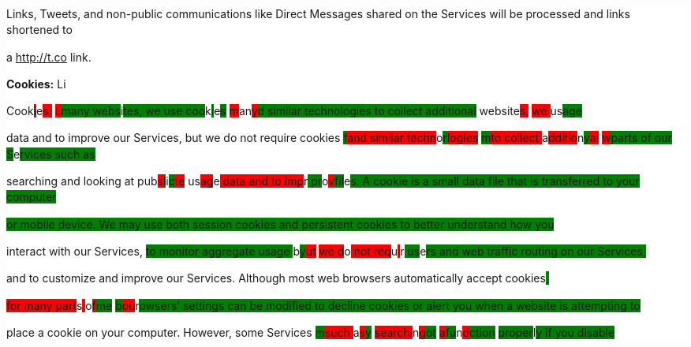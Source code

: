 
Links, Tweets, and non-public </span>communications like Direct Messages shared on the Services will be processed and links shortened to


a http://t.co link.


<span style="background-color: green;">**</span>Cookies:<span style="background-color: green;">** Li</span><span style="background-color: red;">


Coo</span>k<span style="background-color: red;">i</span>e<span style="background-color: red;">s:</span> <span style="background-color: red;">L</span><span style="background-color: green;">many webs</span>i<span style="background-color: green;">tes, we use coo</span>k<span style="background-color: green;">i</span>e<span style="background-color: green;">s</span> <span style="background-color: red;">m</span>an<span style="background-color: red;">y</span><span style="background-color: green;">d similar technologies to collect additional</span> website<span style="background-color: red;">s,</span> <span style="background-color: red;">we </span>us<span style="background-color: green;">age


data and to improve our Services, but we do not requir</span>e cookies <span style="background-color: green;">f</span><span style="background-color: red;">and similar techn</span>o<span style="background-color: green;">r</span><span style="background-color: red;">logies</span> <span style="background-color: green;">m</span><span style="background-color: red;">to collect </span>a<span style="background-color: red;">dditio</span>n<span style="background-color: green;">y</span><span style="background-color: red;">al</span> <span style="background-color: red;">w</span><span style="background-color: green;">parts of our S</span>e<span style="background-color: green;">rvices such as


searching and looking at pu</span>b<span style="background-color: red;">s</span><span style="background-color: green;">l</span>i<span style="background-color: green;">c</span><span style="background-color: red;">te</span> us<span style="background-color: red;">ag</span>e<span style="background-color: red;"> data and to imp</span>r<span style="background-color: green;"> pr</span>o<span style="background-color: red;">v</span><span style="background-color: green;">fil</span>e<span style="background-color: green;">s. A cookie is a small data file that is transferred to your computer</span>


<span style="background-color: green;">or mobile device. We may use both session cookies and persistent cookies to better understand how you


interact with </span>our Services, <span style="background-color: green;">to monitor aggregate usage </span>b<span style="background-color: green;">y</span><span style="background-color: red;">ut</span> <span style="background-color: red;">we d</span>o<span style="background-color: red;"> not req</span>u<span style="background-color: red;">i</span>r<span style="background-color: green;"> us</span>e<span style="background-color: green;">rs and web traffic routing on our Services,


and to customize and improve our Services. Although most web browsers automatically accept</span> cookies<span style="background-color: green;">,


</span><span style="background-color: red;"> for many part</span>s<span style="background-color: red;"> </span>o<span style="background-color: red;">f</span><span style="background-color: green;">me</span> <span style="background-color: green;">b</span><span style="background-color: red;">ou</span>r<span style="background-color: green;">owsers’ settings can be modified to decline cookies or alert you when a website is attempting to


place a cookie on your computer. However, some</span> Services <span style="background-color: green;">m</span><span style="background-color: red;">such </span>a<span style="background-color: red;">s</span><span style="background-color: green;">y</span> <span style="background-color: red;">searchi</span>n<span style="background-color: red;">g</span><span style="background-color: green;">ot</span> <span style="background-color: red;">a</span><span style="background-color: green;">fu</span>n<span style="background-color: red;">d</span><span style="background-color: green;">ction</span> <span style="background-color: green;">proper</span>l<span style="background-color: green;">y if you disable
